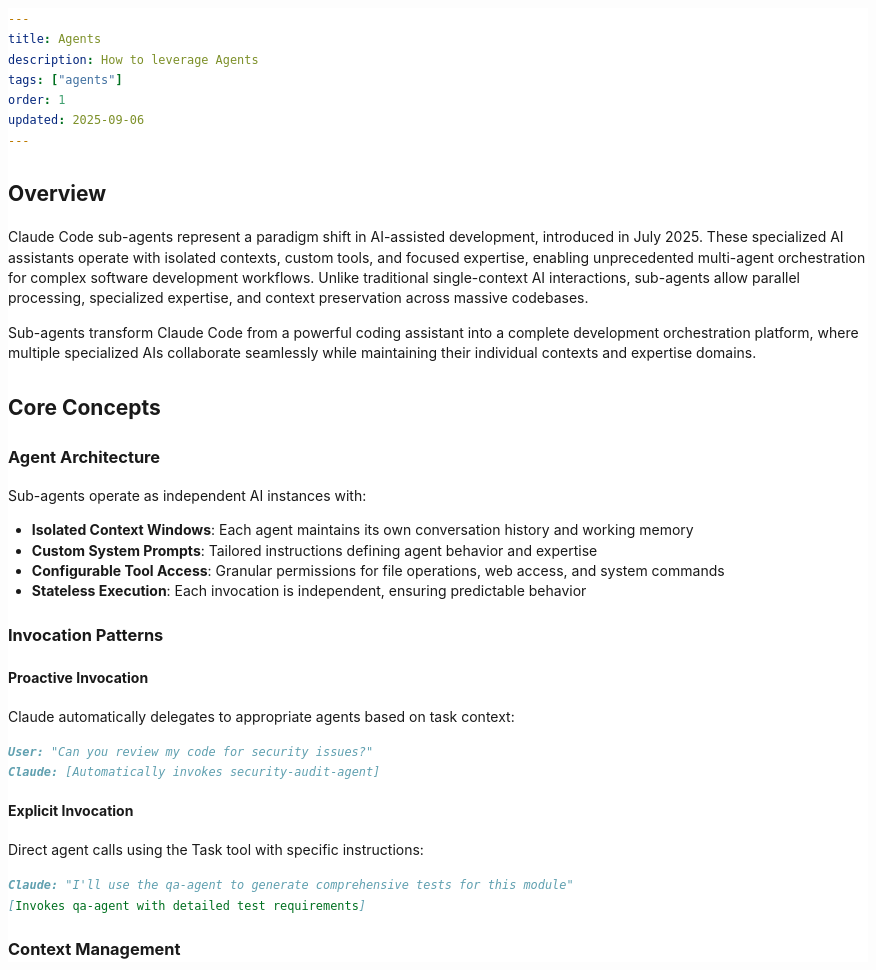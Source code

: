 ```yaml
---
title: Agents
description: How to leverage Agents
tags: ["agents"]
order: 1
updated: 2025-09-06
---
```


## Overview

Claude Code sub-agents represent a paradigm shift in AI-assisted development, introduced in July 2025. These specialized AI assistants operate with isolated contexts, custom tools, and focused expertise, enabling unprecedented multi-agent orchestration for complex software development workflows. Unlike traditional single-context AI interactions, sub-agents allow parallel processing, specialized expertise, and context preservation across massive codebases.

Sub-agents transform Claude Code from a powerful coding assistant into a complete development orchestration platform, where multiple specialized AIs collaborate seamlessly while maintaining their individual contexts and expertise domains.

## Core Concepts

### Agent Architecture

Sub-agents operate as independent AI instances with:
- **Isolated Context Windows**: Each agent maintains its own conversation history and working memory
- **Custom System Prompts**: Tailored instructions defining agent behavior and expertise
- **Configurable Tool Access**: Granular permissions for file operations, web access, and system commands
- **Stateless Execution**: Each invocation is independent, ensuring predictable behavior

### Invocation Patterns

#### Proactive Invocation
Claude automatically delegates to appropriate agents based on task context:
```markdown
User: "Can you review my code for security issues?"
Claude: [Automatically invokes security-audit-agent]
```

#### Explicit Invocation
Direct agent calls using the Task tool with specific instructions:
```markdown
Claude: "I'll use the qa-agent to generate comprehensive tests for this module"
[Invokes qa-agent with detailed test requirements]
```

### Context Management
